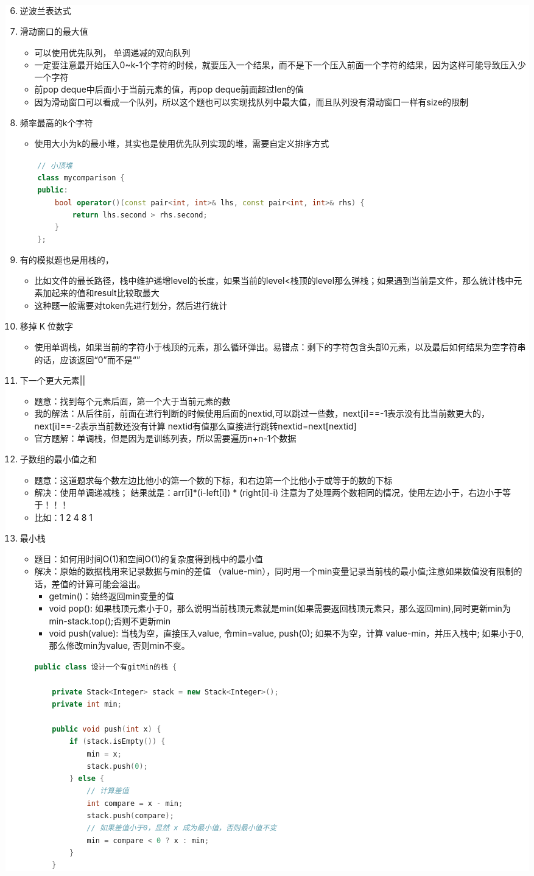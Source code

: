 6. 逆波兰表达式

7. 滑动窗口的最大值
    - 可以使用优先队列， 单调递减的双向队列
    - 一定要注意最开始压入0~k-1个字符的时候，就要压入一个结果，而不是下一个压入前面一个字符的结果，因为这样可能导致压入少一个字符
    - 前pop deque中后面小于当前元素的值，再pop deque前面超过len的值
    - 因为滑动窗口可以看成一个队列，所以这个题也可以实现找队列中最大值，而且队列没有滑动窗口一样有size的限制

8. 频率最高的k个字符
    - 使用大小为k的最小堆，其实也是使用优先队列实现的堆，需要自定义排序方式
    ```C++
        // 小顶堆
        class mycomparison {
        public:
            bool operator()(const pair<int, int>& lhs, const pair<int, int>& rhs) {
                return lhs.second > rhs.second;
            }
        };
    ```

9. 有的模拟题也是用栈的，
    - 比如文件的最长路径，栈中维护递增level的长度，如果当前的level<栈顶的level那么弹栈；如果遇到当前是文件，那么统计栈中元素加起来的值和result比较取最大
    - 这种题一般需要对token先进行划分，然后进行统计

10. 移掉 K 位数字
    - 使用单调栈，如果当前的字符小于栈顶的元素，那么循环弹出。易错点：剩下的字符包含头部0元素，以及最后如何结果为空字符串的话，应该返回“0”而不是“”

11. 下一个更大元素|| 

    - 题意：找到每个元素后面，第一个大于当前元素的数
    - 我的解法：从后往前，前面在进行判断的时候使用后面的nextid,可以跳过一些数，next[i]==-1表示没有比当前数更大的，next[i]==-2表示当前数还没有计算 nextid有值那么直接进行跳转nextid=next[nextid]
    - 官方题解：单调栈，但是因为是训练列表，所以需要遍历n+n-1个数据


12. 子数组的最小值之和
    - 题意：这道题求每个数左边比他小的第一个数的下标，和右边第一个比他小于或等于的数的下标
    - 解决：使用单调递减栈； 结果就是：arr[i]*(i-left[i]) * (right[i]-i)
    注意为了处理两个数相同的情况，使用左边小于，右边小于等于！！！ 
    - 比如：1 2 4 8 1

13. 最小栈
    - 题目：如何用时间O(1)和空间O(1)的复杂度得到栈中的最小值
    - 解决：原始的数据栈用来记录数据与min的差值 （value-min），同时用一个min变量记录当前栈的最小值;注意如果数值没有限制的话，差值的计算可能会溢出。
        - getmin()：始终返回min变量的值
        - void pop(): 如果栈顶元素小于0，那么说明当前栈顶元素就是min(如果需要返回栈顶元素只，那么返回min),同时更新min为min-stack.top();否则不更新min
        - void push(value): 当栈为空，直接压入value, 令min=value, push(0); 如果不为空，计算 value-min，并压入栈中; 如果小于0, 那么修改min为value, 否则min不变。
        ```C++
        public class 设计一个有gitMin的栈 {

            private Stack<Integer> stack = new Stack<Integer>();
            private int min;
            
            public void push(int x) {
                if (stack.isEmpty()) {
                    min = x;
                    stack.push(0);
                } else {
                    // 计算差值
                    int compare = x - min;
                    stack.push(compare);
                    // 如果差值小于0，显然 x 成为最小值，否则最小值不变
                    min = compare < 0 ? x : min;
                }
            }
